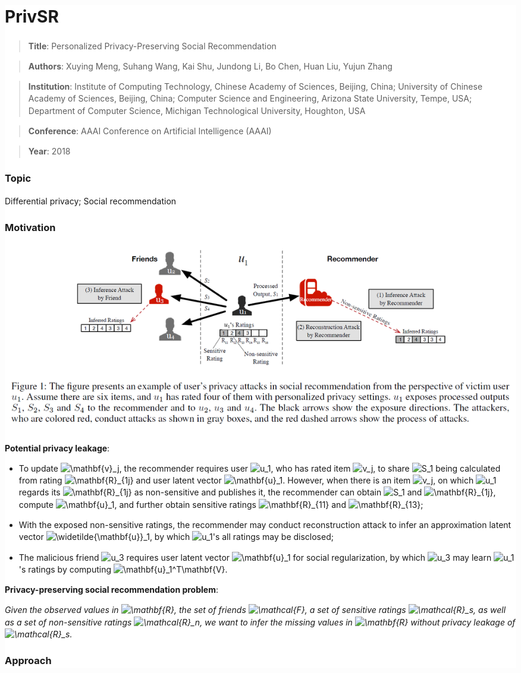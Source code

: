 # PrivSR

> **Title**: Personalized Privacy-Preserving Social Recommendation

> **Authors**: Xuying Meng, Suhang Wang, Kai Shu, Jundong Li, Bo Chen, Huan Liu, Yujun Zhang

> **Institution**: Institute of Computing Technology, Chinese Academy of Sciences, Beijing, China; University of Chinese Academy of Sciences, Beijing, China; Computer Science and Engineering, Arizona State University, Tempe, USA; Department of Computer Science, Michigan Technological University, Houghton, USA

> **Conference**: AAAI Conference on Artificial Intelligence (AAAI)

> **Year**: 2018

### Topic

Differential privacy; Social recommendation

### Motivation

![A concrete example](figures/PrivSR-1.png)

**Potential privacy leakage**:

- To update <img src="https://latex.codecogs.com/gif.latex?\mathbf{v}_j" title="\mathbf{v}_j" />, the recommender requires user <img src="https://latex.codecogs.com/gif.latex?u_1" title="u_1" />, who has rated item <img src="https://latex.codecogs.com/gif.latex?v_j" title="v_j" />, to share <img src="https://latex.codecogs.com/gif.latex?S_1" title="S_1" /> being calculated from rating <img src="https://latex.codecogs.com/gif.latex?\mathbf{R}_{1j}" title="\mathbf{R}_{1j}" /> and user latent vector <img src="https://latex.codecogs.com/gif.latex?\mathbf{u}_1" title="\mathbf{u}_1" />. However, when there is an item <img src="https://latex.codecogs.com/gif.latex?v_j" title="v_j" />, on which <img src="https://latex.codecogs.com/gif.latex?u_1" title="u_1" /> regards its <img src="https://latex.codecogs.com/gif.latex?\mathbf{R}_{1j}" title="\mathbf{R}_{1j}" /> as non-sensitive and publishes it, the recommender can obtain <img src="https://latex.codecogs.com/gif.latex?S_1" title="S_1" /> and <img src="https://latex.codecogs.com/gif.latex?\mathbf{R}_{1j}" title="\mathbf{R}_{1j}" />, compute <img src="https://latex.codecogs.com/gif.latex?\mathbf{u}_1" title="\mathbf{u}_1" />, and further obtain sensitive ratings <img src="https://latex.codecogs.com/gif.latex?\mathbf{R}_{11}" title="\mathbf{R}_{11}" /> and <img src="https://latex.codecogs.com/gif.latex?\mathbf{R}_{13}" title="\mathbf{R}_{13}" />;

- With the exposed non-sensitive ratings, the recommender may conduct reconstruction attack to infer an approximation latent vector <img src="https://latex.codecogs.com/gif.latex?\widetilde{\mathbf{u}}_1" title="\widetilde{\mathbf{u}}_1" />, by which <img src="https://latex.codecogs.com/gif.latex?u_1" title="u_1" />'s all ratings may be disclosed;

- The malicious friend <img src="https://latex.codecogs.com/gif.latex?u_3" title="u_3" /> requires user latent vector <img src="https://latex.codecogs.com/gif.latex?\mathbf{u}_1" title="\mathbf{u}_1" /> for social regularization, by which <img src="https://latex.codecogs.com/gif.latex?u_3" title="u_3" /> may learn <img src="https://latex.codecogs.com/gif.latex?u_1" title="u_1" />'s ratings by computing <img src="https://latex.codecogs.com/gif.latex?\mathbf{u}_1^T\mathbf{V}" title="\mathbf{u}_1^T\mathbf{V}" />.

**Privacy-preserving social recommendation problem**:

*Given the observed values in <img src="https://latex.codecogs.com/gif.latex?\mathbf{R}" title="\mathbf{R}" />, the set of friends <img src="https://latex.codecogs.com/gif.latex?\mathcal{F}" title="\mathcal{F}" />, a set of sensitive ratings <img src="https://latex.codecogs.com/gif.latex?\mathcal{R}_s" title="\mathcal{R}_s" />, as well as a set of non-sensitive ratings <img src="https://latex.codecogs.com/gif.latex?\mathcal{R}_n" title="\mathcal{R}_n" />, we want to infer the missing values in <img src="https://latex.codecogs.com/gif.latex?\mathbf{R}" title="\mathbf{R}" /> without privacy leakage of <img src="https://latex.codecogs.com/gif.latex?\mathcal{R}_s" title="\mathcal{R}_s" />.*

### Approach
